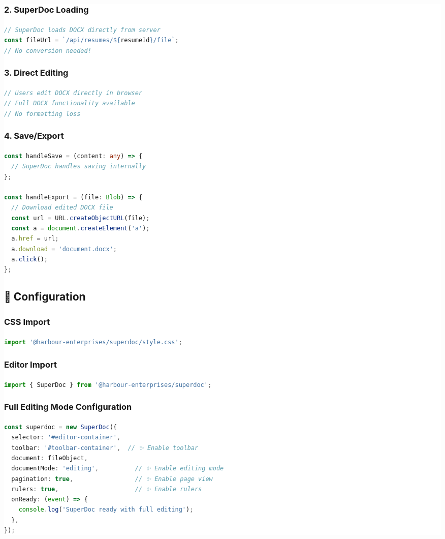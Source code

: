 ### **2. SuperDoc Loading**
```typescript
// SuperDoc loads DOCX directly from server
const fileUrl = `/api/resumes/${resumeId}/file`;
// No conversion needed!
```

### **3. Direct Editing**
```typescript
// Users edit DOCX directly in browser
// Full DOCX functionality available
// No formatting loss
```

### **4. Save/Export**
```typescript
const handleSave = (content: any) => {
  // SuperDoc handles saving internally
};

const handleExport = (file: Blob) => {
  // Download edited DOCX file
  const url = URL.createObjectURL(file);
  const a = document.createElement('a');
  a.href = url;
  a.download = 'document.docx';
  a.click();
};
```

## 🔧 **Configuration**

### **CSS Import**
```typescript
import '@harbour-enterprises/superdoc/style.css';
```

### **Editor Import**
```typescript
import { SuperDoc } from '@harbour-enterprises/superdoc';
```

### **Full Editing Mode Configuration**
```typescript
const superdoc = new SuperDoc({
  selector: '#editor-container',
  toolbar: '#toolbar-container',  // ✨ Enable toolbar
  document: fileObject,
  documentMode: 'editing',          // ✨ Enable editing mode
  pagination: true,                 // ✨ Enable page view
  rulers: true,                     // ✨ Enable rulers
  onReady: (event) => {
    console.log('SuperDoc ready with full editing');
  },
});
```
